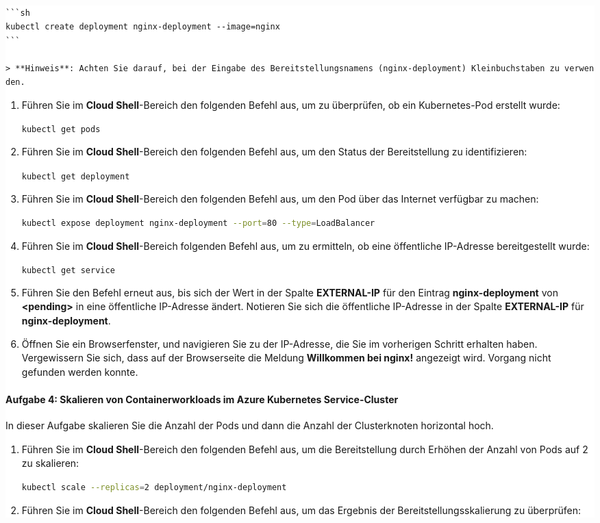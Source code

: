     ```sh
    kubectl create deployment nginx-deployment --image=nginx
    ```

    > **Hinweis**: Achten Sie darauf, bei der Eingabe des Bereitstellungsnamens (nginx-deployment) Kleinbuchstaben zu verwenden.

1. Führen Sie im **Cloud Shell**-Bereich den folgenden Befehl aus, um zu überprüfen, ob ein Kubernetes-Pod erstellt wurde:

    ```sh
    kubectl get pods
    ```

1. Führen Sie im **Cloud Shell**-Bereich den folgenden Befehl aus, um den Status der Bereitstellung zu identifizieren:

    ```sh
    kubectl get deployment
    ```

1. Führen Sie im **Cloud Shell**-Bereich den folgenden Befehl aus, um den Pod über das Internet verfügbar zu machen:

    ```sh
    kubectl expose deployment nginx-deployment --port=80 --type=LoadBalancer
    ```

1. Führen Sie im **Cloud Shell**-Bereich folgenden Befehl aus, um zu ermitteln, ob eine öffentliche IP-Adresse bereitgestellt wurde:

    ```sh
    kubectl get service
    ```

1. Führen Sie den Befehl erneut aus, bis sich der Wert in der Spalte **EXTERNAL-IP** für den Eintrag **nginx-deployment** von **\<pending\>** in eine öffentliche IP-Adresse ändert. Notieren Sie sich die öffentliche IP-Adresse in der Spalte **EXTERNAL-IP** für **nginx-deployment**.

1. Öffnen Sie ein Browserfenster, und navigieren Sie zu der IP-Adresse, die Sie im vorherigen Schritt erhalten haben. Vergewissern Sie sich, dass auf der Browserseite die Meldung **Willkommen bei nginx!** angezeigt wird. Vorgang nicht gefunden werden konnte.

#### <a name="task-4-scale-containerized-workloads-in-the-azure-kubernetes-service-cluster"></a>Aufgabe 4: Skalieren von Containerworkloads im Azure Kubernetes Service-Cluster

In dieser Aufgabe skalieren Sie die Anzahl der Pods und dann die Anzahl der Clusterknoten horizontal hoch.

1. Führen Sie im **Cloud Shell**-Bereich den folgenden Befehl aus, um die Bereitstellung durch Erhöhen der Anzahl von Pods auf 2 zu skalieren:

    ```sh
    kubectl scale --replicas=2 deployment/nginx-deployment
    ```

1. Führen Sie im **Cloud Shell**-Bereich den folgenden Befehl aus, um das Ergebnis der Bereitstellungsskalierung zu überprüfen:

